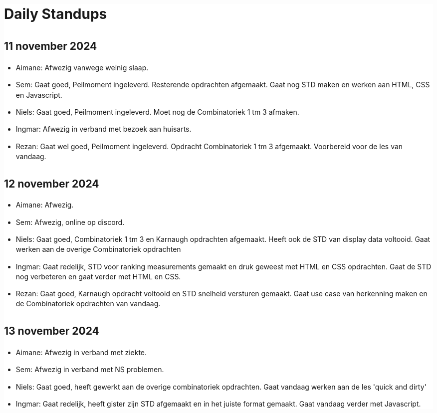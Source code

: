 # Daily Standups
## 11 november 2024
- Aimane:
    Afwezig vanwege weinig slaap.

- Sem:
    Gaat goed, Peilmoment ingeleverd. Resterende opdrachten afgemaakt. Gaat nog STD maken en werken aan HTML, CSS en Javascript.

- Niels:
    Gaat goed, Peilmoment ingeleverd. Moet nog de Combinatoriek 1 tm 3 afmaken.

- Ingmar:
    Afwezig in verband met bezoek aan huisarts.

- Rezan:
    Gaat wel goed, Peilmoment ingeleverd. Opdracht Combinatoriek 1 tm 3 afgemaakt. Voorbereid voor de les van vandaag.

## 12 november 2024
- Aimane:
    Afwezig.

- Sem:
    Afwezig, online op discord.

- Niels:
    Gaat goed, Combinatoriek 1 tm 3 en Karnaugh opdrachten afgemaakt. Heeft ook de STD van display data voltooid. Gaat werken aan de overige Combinatoriek opdrachten

- Ingmar:
    Gaat redelijk, STD voor ranking measurements gemaakt en druk geweest met HTML en CSS opdrachten. Gaat de STD nog verbeteren en gaat verder met HTML en CSS.

- Rezan:
    Gaat goed, Karnaugh opdracht voltooid en STD snelheid versturen gemaakt. Gaat use case van herkenning maken en de Combinatoriek opdrachten van vandaag.

## 13 november 2024
- Aimane:
    Afwezig in verband met ziekte.

- Sem:
    Afwezig in verband met NS problemen.

- Niels:
    Gaat goed, heeft gewerkt aan de overige combinatoriek opdrachten. Gaat vandaag werken aan de les 'quick and dirty'

- Ingmar:
    Gaat redelijk, heeft gister zijn STD afgemaakt en in het juiste format gemaakt. Gaat vandaag verder met Javascript.
